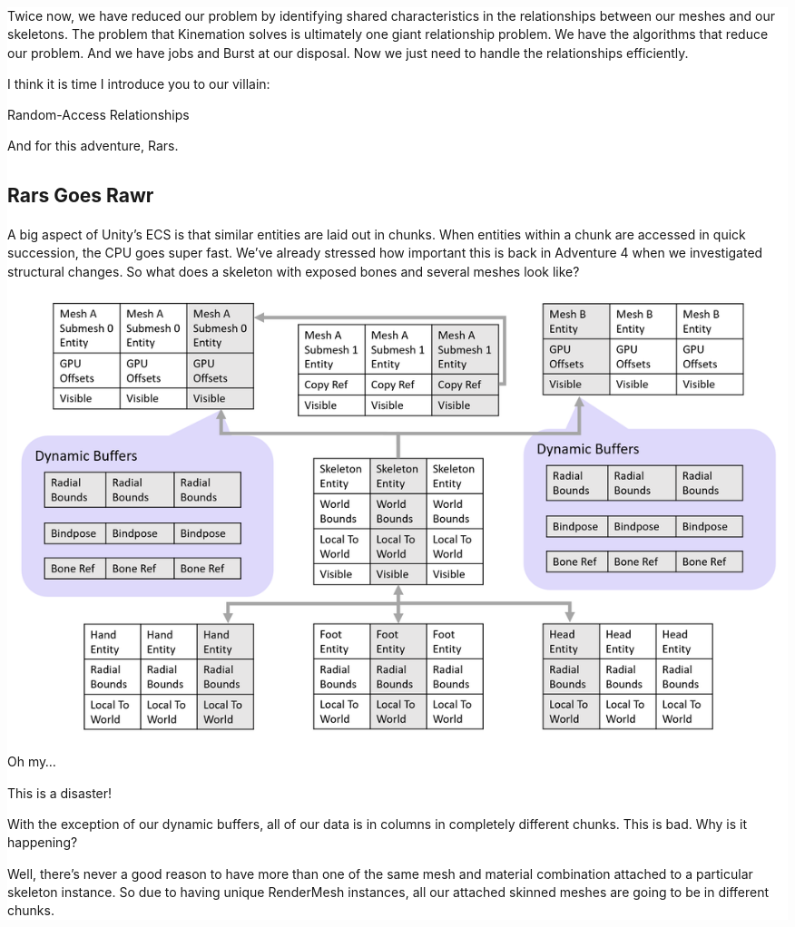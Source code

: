 Twice now, we have reduced our problem by identifying shared characteristics in
the relationships between our meshes and our skeletons. The problem that
Kinemation solves is ultimately one giant relationship problem. We have the
algorithms that reduce our problem. And we have jobs and Burst at our disposal.
Now we just need to handle the relationships efficiently.

I think it is time I introduce you to our villain:

Random-Access Relationships

And for this adventure, Rars.

## Rars Goes Rawr

A big aspect of Unity’s ECS is that similar entities are laid out in chunks.
When entities within a chunk are accessed in quick succession, the CPU goes
super fast. We’ve already stressed how important this is back in Adventure 4
when we investigated structural changes. So what does a skeleton with exposed
bones and several meshes look like?

![](media/71441fb8e75b01ddd442f379614e322d.png)

Oh my…

This is a disaster!

With the exception of our dynamic buffers, all of our data is in columns in
completely different chunks. This is bad. Why is it happening?

Well, there’s never a good reason to have more than one of the same mesh and
material combination attached to a particular skeleton instance. So due to
having unique RenderMesh instances, all our attached skinned meshes are going to
be in different chunks.
